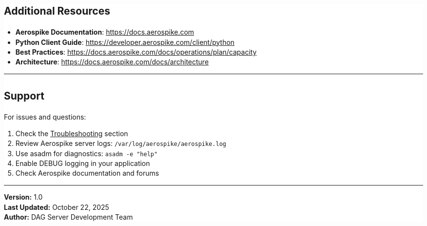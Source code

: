 
## Additional Resources

- **Aerospike Documentation**: https://docs.aerospike.com
- **Python Client Guide**: https://developer.aerospike.com/client/python
- **Best Practices**: https://docs.aerospike.com/docs/operations/plan/capacity
- **Architecture**: https://docs.aerospike.com/docs/architecture

---

## Support

For issues and questions:

1. Check the [Troubleshooting](#troubleshooting) section
2. Review Aerospike server logs: `/var/log/aerospike/aerospike.log`
3. Use asadm for diagnostics: `asadm -e "help"`
4. Enable DEBUG logging in your application
5. Check Aerospike documentation and forums

---

**Version:** 1.0  
**Last Updated:** October 22, 2025  
**Author:** DAG Server Development Team
